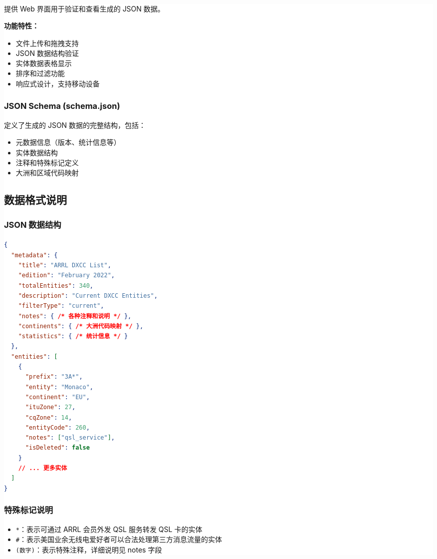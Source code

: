 提供 Web 界面用于验证和查看生成的 JSON 数据。

**功能特性：**
- 文件上传和拖拽支持
- JSON 数据结构验证
- 实体数据表格显示
- 排序和过滤功能
- 响应式设计，支持移动设备

### JSON Schema (schema.json)

定义了生成的 JSON 数据的完整结构，包括：
- 元数据信息（版本、统计信息等）
- 实体数据结构
- 注释和特殊标记定义
- 大洲和区域代码映射

## 数据格式说明

### JSON 数据结构

```json
{
  "metadata": {
    "title": "ARRL DXCC List",
    "edition": "February 2022",
    "totalEntities": 340,
    "description": "Current DXCC Entities",
    "filterType": "current",
    "notes": { /* 各种注释和说明 */ },
    "continents": { /* 大洲代码映射 */ },
    "statistics": { /* 统计信息 */ }
  },
  "entities": [
    {
      "prefix": "3A*",
      "entity": "Monaco",
      "continent": "EU",
      "ituZone": 27,
      "cqZone": 14,
      "entityCode": 260,
      "notes": ["qsl_service"],
      "isDeleted": false
    }
    // ... 更多实体
  ]
}
```

### 特殊标记说明

- `*`：表示可通过 ARRL 会员外发 QSL 服务转发 QSL 卡的实体
- `#`：表示美国业余无线电爱好者可以合法处理第三方消息流量的实体
- `(数字)`：表示特殊注释，详细说明见 notes 字段
